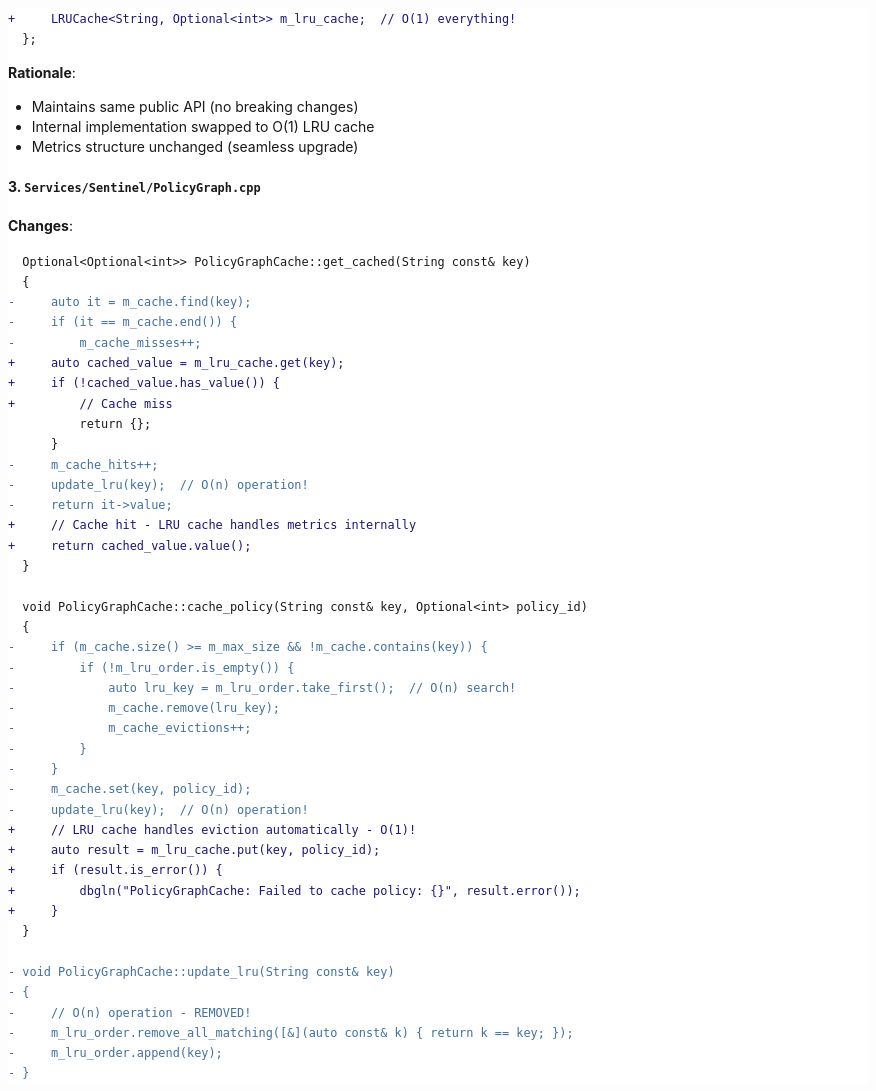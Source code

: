 ```diff
+     LRUCache<String, Optional<int>> m_lru_cache;  // O(1) everything!
  };
```

**Rationale**:
- Maintains same public API (no breaking changes)
- Internal implementation swapped to O(1) LRU cache
- Metrics structure unchanged (seamless upgrade)

#### 3. `Services/Sentinel/PolicyGraph.cpp`

**Changes**:
```diff
  Optional<Optional<int>> PolicyGraphCache::get_cached(String const& key)
  {
-     auto it = m_cache.find(key);
-     if (it == m_cache.end()) {
-         m_cache_misses++;
+     auto cached_value = m_lru_cache.get(key);
+     if (!cached_value.has_value()) {
+         // Cache miss
          return {};
      }
-     m_cache_hits++;
-     update_lru(key);  // O(n) operation!
-     return it->value;
+     // Cache hit - LRU cache handles metrics internally
+     return cached_value.value();
  }

  void PolicyGraphCache::cache_policy(String const& key, Optional<int> policy_id)
  {
-     if (m_cache.size() >= m_max_size && !m_cache.contains(key)) {
-         if (!m_lru_order.is_empty()) {
-             auto lru_key = m_lru_order.take_first();  // O(n) search!
-             m_cache.remove(lru_key);
-             m_cache_evictions++;
-         }
-     }
-     m_cache.set(key, policy_id);
-     update_lru(key);  // O(n) operation!
+     // LRU cache handles eviction automatically - O(1)!
+     auto result = m_lru_cache.put(key, policy_id);
+     if (result.is_error()) {
+         dbgln("PolicyGraphCache: Failed to cache policy: {}", result.error());
+     }
  }

- void PolicyGraphCache::update_lru(String const& key)
- {
-     // O(n) operation - REMOVED!
-     m_lru_order.remove_all_matching([&](auto const& k) { return k == key; });
-     m_lru_order.append(key);
- }
```
